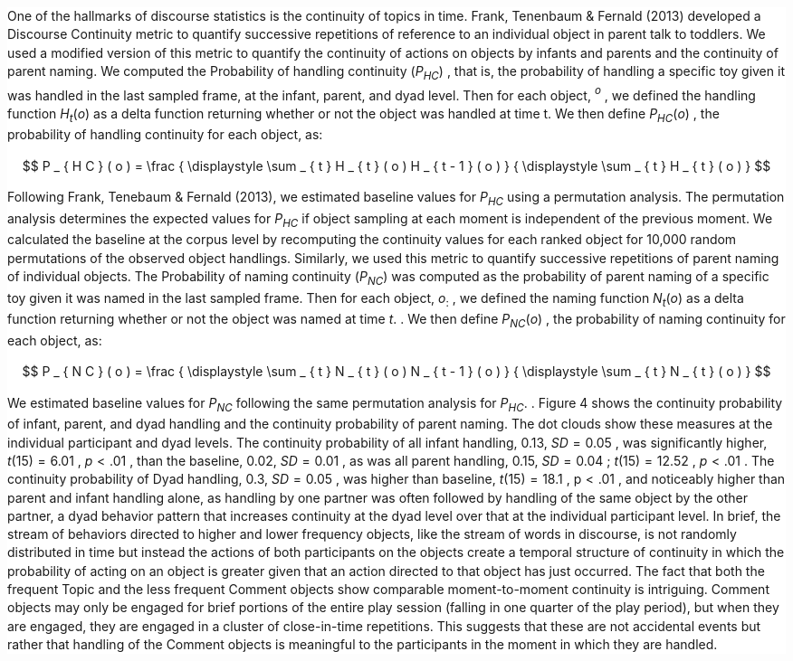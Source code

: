 One of the hallmarks of discourse statistics is the continuity of topics in time. Frank, Tenenbaum & Fernald (2013) developed a Discourse Continuity metric to quantify successive repetitions of reference to an individual object in parent talk to toddlers. We used a modified version of this metric to quantify the continuity of actions on objects by infants and parents and the continuity of parent naming. We computed the Probability of handling continuity $( P _ { H C } )$ , that is, the probability of handling a specific toy given it was handled in the last sampled frame, at the infant, parent, and dyad level. Then for each object, $^ o$ , we defined the handling function $H _ { t } ( o )$ as a delta function returning whether or not the object was handled at time t. We then define $P _ { H C } ( o )$ , the probability of handling continuity for each object, as:

$$
P _ { H C } ( o ) = \frac { \displaystyle \sum _ { t } H _ { t } ( o ) H _ { t - 1 } ( o ) } { \displaystyle \sum _ { t } H _ { t } ( o ) }
$$

Following Frank, Tenebaum $\&$ Fernald (2013), we estimated baseline values for $P _ { H C }$ using a permutation analysis. The permutation analysis determines the expected values for $P _ { H C }$ if object sampling at each moment is independent of the previous moment. We calculated the baseline at the corpus level by recomputing the continuity values for each ranked object for 10,000 random permutations of the observed object handlings. Similarly, we used this metric to quantify successive repetitions of parent naming of individual objects. The Probability of naming continuity $( P _ { N C } )$ was computed as the probability of parent naming of a specific toy given it was named in the last sampled frame. Then for each object, $o _ { : }$ , we defined the naming function $N _ { t } \left( o \right)$ as a delta function returning whether or not the object was named at time $t .$ . We then define $P _ { N C } \left( o \right)$ , the probability of naming continuity for each object, as:

$$
P _ { N C } ( o ) = \frac { \displaystyle \sum _ { t } N _ { t } ( o ) N _ { t - 1 } ( o ) } { \displaystyle \sum _ { t } N _ { t } ( o ) }
$$

We estimated baseline values for $P _ { N C }$ following the same permutation analysis for $P _ { H C } .$ . Figure 4 shows the continuity probability of infant, parent, and dyad handling and the continuity probability of parent naming. The dot clouds show these measures at the individual participant and dyad levels. The continuity probability of all infant handling, 0.13, $S D = 0 . 0 5$ , was significantly higher, $t ( 1 5 ) = 6 . 0 1$ , $p < . 0 1$ , than the baseline, 0.02, $S D = 0 . 0 1$ , as was all parent handling, 0.15, $S D = 0 . 0 4$ ; $t ( 1 5 ) = 1 2 . 5 2$ , $p < . 0 1$ . The continuity probability of Dyad handling, 0.3, $S D = 0 . 0 5$ , was higher than baseline, $t ( 1 5 ) = 1 8 . 1$ , $\mathsf { p } < . 0 1$ , and noticeably higher than parent and infant handling alone, as handling by one partner was often followed by handling of the same object by the other partner, a dyad behavior pattern that increases continuity at the dyad level over that at the individual participant level. In brief, the stream of behaviors directed to higher and lower frequency objects, like the stream of words in discourse, is not randomly distributed in time but instead the actions of both participants on the objects create a temporal structure of continuity in which the probability of acting on an object is greater given that an action directed to that object has just occurred. The fact that both the frequent Topic and the less frequent Comment objects show comparable moment-to-moment continuity is intriguing. Comment objects may only be engaged for brief portions of the entire play session (falling in one quarter of the play period), but when they are engaged, they are engaged in a cluster of close-in-time repetitions. This suggests that these are not accidental events but rather that handling of the Comment objects is meaningful to the participants in the moment in which they are handled.
